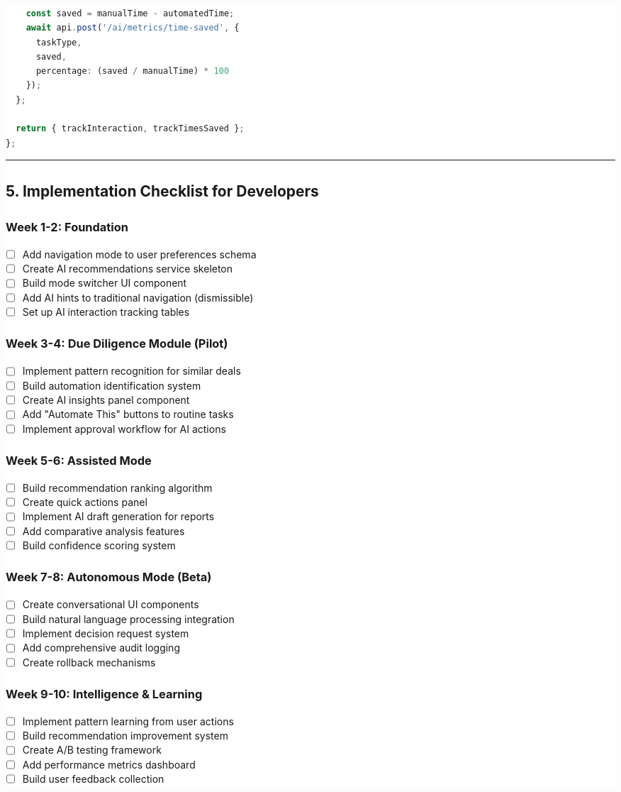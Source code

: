 ```typescript
    const saved = manualTime - automatedTime;
    await api.post('/ai/metrics/time-saved', {
      taskType,
      saved,
      percentage: (saved / manualTime) * 100
    });
  };
  
  return { trackInteraction, trackTimesSaved };
};
```

---

## 5. Implementation Checklist for Developers

### Week 1-2: Foundation
- [ ] Add navigation mode to user preferences schema
- [ ] Create AI recommendations service skeleton
- [ ] Build mode switcher UI component
- [ ] Add AI hints to traditional navigation (dismissible)
- [ ] Set up AI interaction tracking tables

### Week 3-4: Due Diligence Module (Pilot)
- [ ] Implement pattern recognition for similar deals
- [ ] Build automation identification system
- [ ] Create AI insights panel component
- [ ] Add "Automate This" buttons to routine tasks
- [ ] Implement approval workflow for AI actions

### Week 5-6: Assisted Mode
- [ ] Build recommendation ranking algorithm
- [ ] Create quick actions panel
- [ ] Implement AI draft generation for reports
- [ ] Add comparative analysis features
- [ ] Build confidence scoring system

### Week 7-8: Autonomous Mode (Beta)
- [ ] Create conversational UI components
- [ ] Build natural language processing integration
- [ ] Implement decision request system
- [ ] Add comprehensive audit logging
- [ ] Create rollback mechanisms

### Week 9-10: Intelligence & Learning
- [ ] Implement pattern learning from user actions
- [ ] Build recommendation improvement system
- [ ] Create A/B testing framework
- [ ] Add performance metrics dashboard
- [ ] Build user feedback collection
